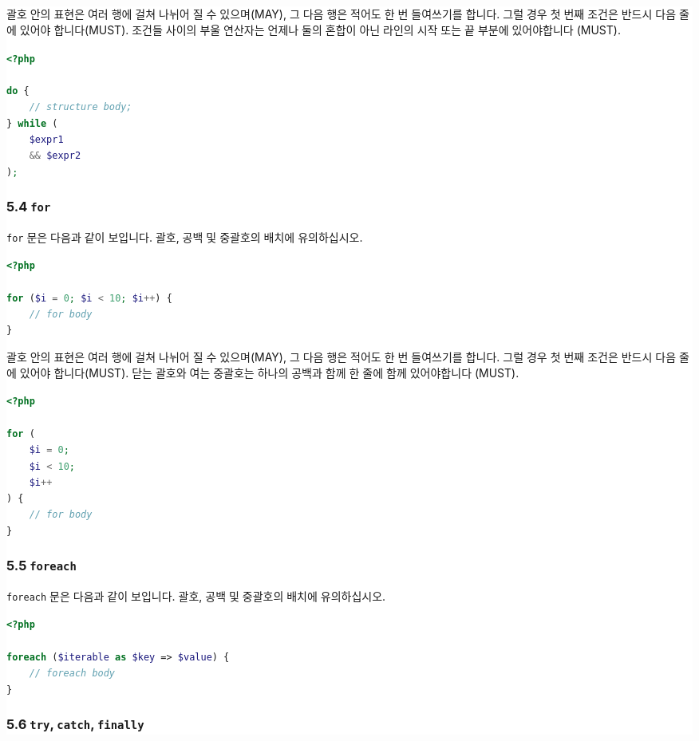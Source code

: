괄호 안의 표현은 여러 행에 걸쳐 나뉘어 질 수 있으며(MAY), 그 다음 행은 적어도 한 번 들여쓰기를 합니다.
그럴 경우 첫 번째 조건은 반드시 다음 줄에 있어야 합니다(MUST). 
조건들 사이의 부울 연산자는 언제나 둘의 혼합이 아닌 라인의 시작 또는 끝 부분에 있어야합니다 (MUST).

~~~php
<?php

do {
    // structure body;
} while (
    $expr1
    && $expr2
);
~~~

### 5.4 `for`

`for` 문은 다음과 같이 보입니다. 괄호, 공백 및 중괄호의 배치에 유의하십시오.

~~~php
<?php

for ($i = 0; $i < 10; $i++) {
    // for body
}
~~~

괄호 안의 표현은 여러 행에 걸쳐 나뉘어 질 수 있으며(MAY), 그 다음 행은 적어도 한 번 들여쓰기를 합니다.
그럴 경우 첫 번째 조건은 반드시 다음 줄에 있어야 합니다(MUST). 
닫는 괄호와 여는 중괄호는 하나의 공백과 함께 한 줄에 함께 있어야합니다 (MUST).

~~~php
<?php

for (
    $i = 0;
    $i < 10;
    $i++
) {
    // for body
}
~~~

### 5.5 `foreach`

`foreach` 문은 다음과 같이 보입니다. 괄호, 공백 및 중괄호의 배치에 유의하십시오.

~~~php
<?php

foreach ($iterable as $key => $value) {
    // foreach body
}
~~~

### 5.6 `try`, `catch`, `finally`
